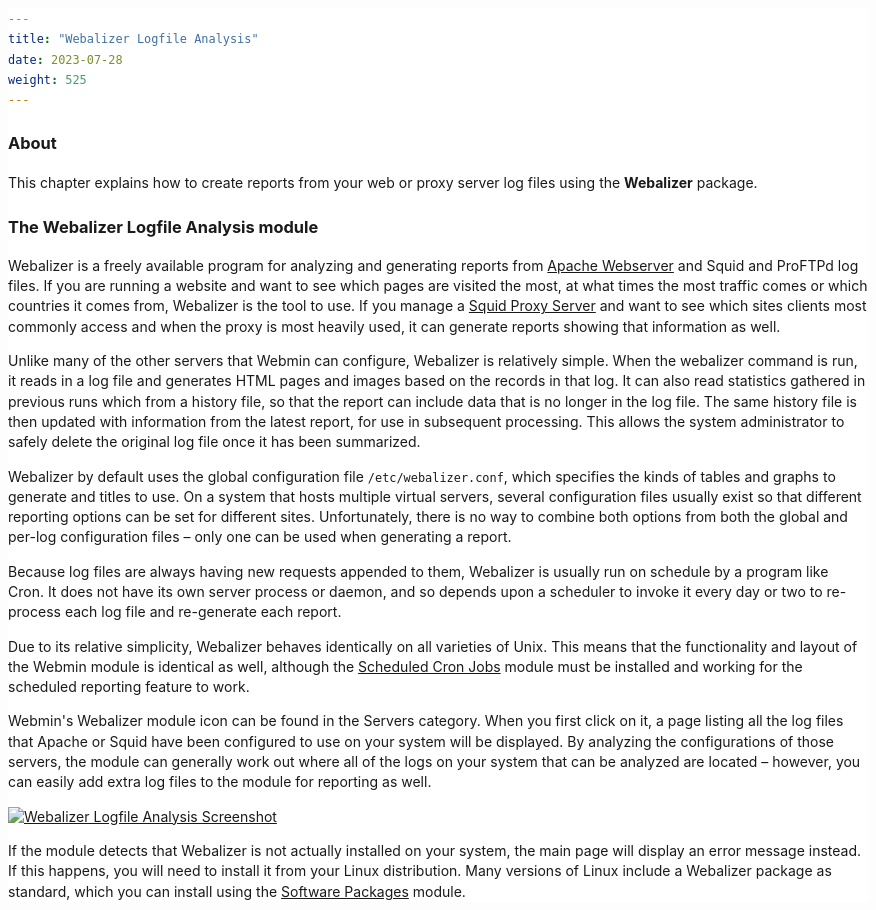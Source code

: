 ```yaml
---
title: "Webalizer Logfile Analysis"
date: 2023-07-28
weight: 525
---
```


### About
This chapter explains how to create reports from your web or proxy server log files using the **Webalizer** package. 

### The Webalizer Logfile Analysis module
Webalizer is a freely available program for analyzing and generating reports from [Apache Webserver](/docs/modules/apache-webserver) and Squid and ProFTPd log files. If you are running a website and want to see which pages are visited the most, at what times the most traffic comes or which countries it comes from, Webalizer is the tool to use. If you manage a [Squid Proxy Server](/docs/modules/squid-proxy-server) and want to see which sites clients most commonly access and when the proxy is most heavily used, it can generate reports showing that information as well. 

Unlike many of the other servers that Webmin can configure, Webalizer is relatively simple. When the webalizer command is run, it reads in a log file and generates HTML pages and images based on the records in that log. It can also read statistics gathered in previous runs which from a history file, so that the report can include data that is no longer in the log file. The same history file is then updated with information from the latest report, for use in subsequent processing. This allows the system administrator to safely delete the original log file once it has been summarized. 

Webalizer by default uses the global configuration file `/etc/webalizer.conf`, which specifies the kinds of tables and graphs to generate and titles to use. On a system that hosts multiple virtual servers, several configuration files usually exist so that different reporting options can be set for different sites. Unfortunately, there is no way to combine both options from both the global and per-log configuration files – only one can be used when generating a report. 

Because log files are always having new requests appended to them, Webalizer is usually run on schedule by a program like Cron. It does not have its own server process or daemon, and so depends upon a scheduler to invoke it every day or two to re-process each log file and re-generate each report.

Due to its relative simplicity, Webalizer behaves identically on all varieties of Unix. This means that the functionality and layout of the Webmin module is identical as well, although the [Scheduled Cron Jobs](/docs/modules/scheduled-cron-jobs) module must be installed and working for the scheduled reporting feature to work. 

Webmin's Webalizer module icon can be found in the Servers category. When you first click on it, a page listing all the log files that Apache or Squid have been configured to use on your system will be displayed. By analyzing the configurations of those servers, the module can generally work out where all of the logs on your system that can be analyzed are located – however, you can easily add extra log files to the module for reporting as well. 

[![](/images/docs/screenshots/modules/light/webalizer-logfile-analysis.png "Webalizer Logfile Analysis Screenshot")](/images/docs/screenshots/modules/light/webalizer-logfile-analysis.png)

If the module detects that Webalizer is not actually installed on your system, the main page will display an error message instead. If this happens, you will need to install it from your Linux distribution. Many versions of Linux include a Webalizer package as standard, which you can install using the [Software Packages](/docs/modules/software-packages) module.
